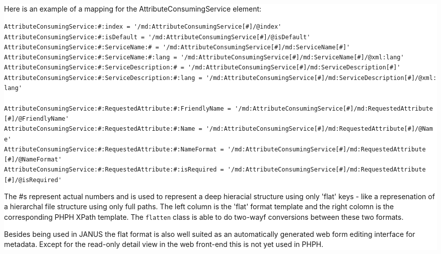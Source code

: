 Here is an example of a mapping for the AttributeConsumingService element:

    AttributeConsumingService:#:index = '/md:AttributeConsumingService[#]/@index'
    AttributeConsumingService:#:isDefault = '/md:AttributeConsumingService[#]/@isDefault'
    AttributeConsumingService:#:ServiceName:# = '/md:AttributeConsumingService[#]/md:ServiceName[#]'
    AttributeConsumingService:#:ServiceName:#:lang = '/md:AttributeConsumingService[#]/md:ServiceName[#]/@xml:lang'
    AttributeConsumingService:#:ServiceDescription:# = '/md:AttributeConsumingService[#]/md:ServiceDescription[#]'
    AttributeConsumingService:#:ServiceDescription:#:lang = '/md:AttributeConsumingService[#]/md:ServiceDescription[#]/@xml:lang'

    AttributeConsumingService:#:RequestedAttribute:#:FriendlyName = '/md:AttributeConsumingService[#]/md:RequestedAttribute[#]/@FriendlyName'
    AttributeConsumingService:#:RequestedAttribute:#:Name = '/md:AttributeConsumingService[#]/md:RequestedAttribute[#]/@Name'
    AttributeConsumingService:#:RequestedAttribute:#:NameFormat = '/md:AttributeConsumingService[#]/md:RequestedAttribute[#]/@NameFormat'
    AttributeConsumingService:#:RequestedAttribute:#:isRequired = '/md:AttributeConsumingService[#]/md:RequestedAttribute[#]/@isRequired'

The #s represent actual numbers and is used to represent a deep hieracial structure using only 'flat' keys - like a represenation of a hierarchal file structure using only full paths. The left column is the 'flat' format template and the right colomn is the corresponding PHPH XPath template. The `flatten` class is able to do two-wayf conversions between these two formats.

Besides being used in JANUS the flat format is also well suited as an automatically generated web form editing interface for metadata. Except for the read-only detail view in the web front-end this is not yet used in PHPH.



